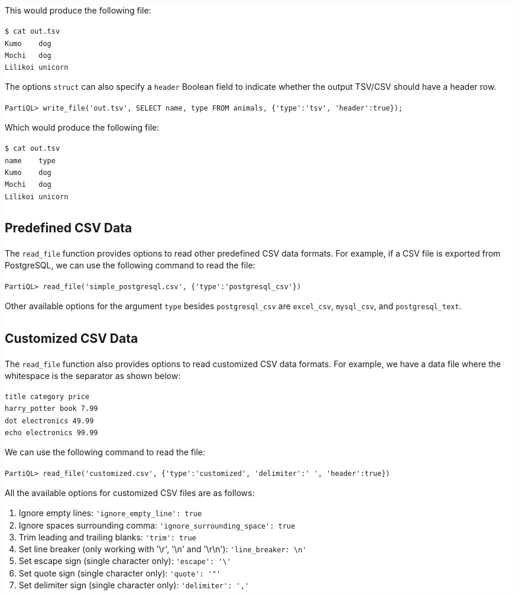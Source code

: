 This would produce the following file:

```shell
$ cat out.tsv
Kumo	dog
Mochi	dog
Lilikoi	unicorn
```

The options `struct` can also specify a `header` Boolean field to indicate whether the output
TSV/CSV should have a header row.

```shell
PartiQL> write_file('out.tsv', SELECT name, type FROM animals, {'type':'tsv', 'header':true});
```

Which would produce the following file:

```shell
$ cat out.tsv
name	type
Kumo	dog
Mochi	dog
Lilikoi	unicorn
```

## Predefined CSV Data

The `read_file` function provides options to read other predefined CSV data formats. 
For example, if a CSV file is exported from PostgreSQL, we can use the following command 
to read the file: 
```shell
PartiQL> read_file('simple_postgresql.csv', {'type':'postgresql_csv'})
```
Other available options for the argument `type` besides `postgresql_csv` are `excel_csv`, `mysql_csv`, and `postgresql_text`. 

## Customized CSV Data 
The `read_file` function also provides options to read customized CSV data formats. 
For example, we have a data file where the whitespace is the separator as shown below: 
```text
title category price
harry_potter book 7.99
dot electronics 49.99
echo electronics 99.99
```
We can use the following command to read the file:
```shell
PartiQL> read_file('customized.csv', {'type':'customized', 'delimiter':' ', 'header':true})
```
All the available options for customized CSV files are as follows: 
1. Ignore empty lines: `'ignore_empty_line': true`
2. Ignore spaces surrounding comma:  `'ignore_surrounding_space': true` 
3. Trim leading and trailing blanks: `'trim': true` 
4. Set line breaker (only working with '\\r', '\\n' and '\\r\\n'): `'line_breaker: \n'`
5. Set escape sign (single character only): `'escape': '\'`
6. Set quote sign (single character only): `'quote': '"'`
7. Set delimiter sign (single character only): `'delimiter': ','`
